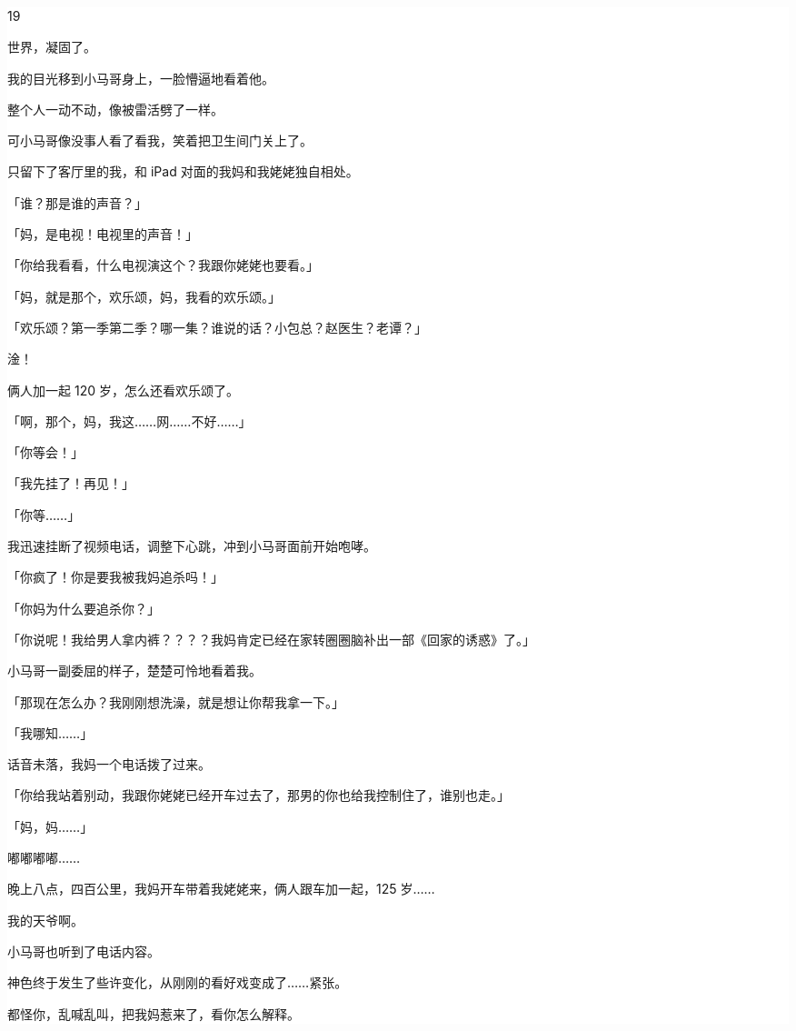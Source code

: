 19

世界，凝固了。

我的目光移到小马哥身上，一脸懵逼地看着他。

整个人一动不动，像被雷活劈了一样。

可小马哥像没事人看了看我，笑着把卫生间门关上了。

只留下了客厅里的我，和 iPad 对面的我妈和我姥姥独自相处。

「谁？那是谁的声音？」

「妈，是电视！电视里的声音！」

「你给我看看，什么电视演这个？我跟你姥姥也要看。」

「妈，就是那个，欢乐颂，妈，我看的欢乐颂。」

「欢乐颂？第一季第二季？哪一集？谁说的话？小包总？赵医生？老谭？」

淦！

俩人加一起 120 岁，怎么还看欢乐颂了。

「啊，那个，妈，我这……网……不好……」

「你等会！」

「我先挂了！再见！」

「你等……」

我迅速挂断了视频电话，调整下心跳，冲到小马哥面前开始咆哮。

「你疯了！你是要我被我妈追杀吗！」

「你妈为什么要追杀你？」

「你说呢！我给男人拿内裤？？？？我妈肯定已经在家转圈圈脑补出一部《回家的诱惑》了。」

小马哥一副委屈的样子，楚楚可怜地看着我。

「那现在怎么办？我刚刚想洗澡，就是想让你帮我拿一下。」

「我哪知……」

话音未落，我妈一个电话拨了过来。

「你给我站着别动，我跟你姥姥已经开车过去了，那男的你也给我控制住了，谁别也走。」

「妈，妈……」

嘟嘟嘟嘟……

晚上八点，四百公里，我妈开车带着我姥姥来，俩人跟车加一起，125 岁……

我的天爷啊。

小马哥也听到了电话内容。

神色终于发生了些许变化，从刚刚的看好戏变成了……紧张。

都怪你，乱喊乱叫，把我妈惹来了，看你怎么解释。
